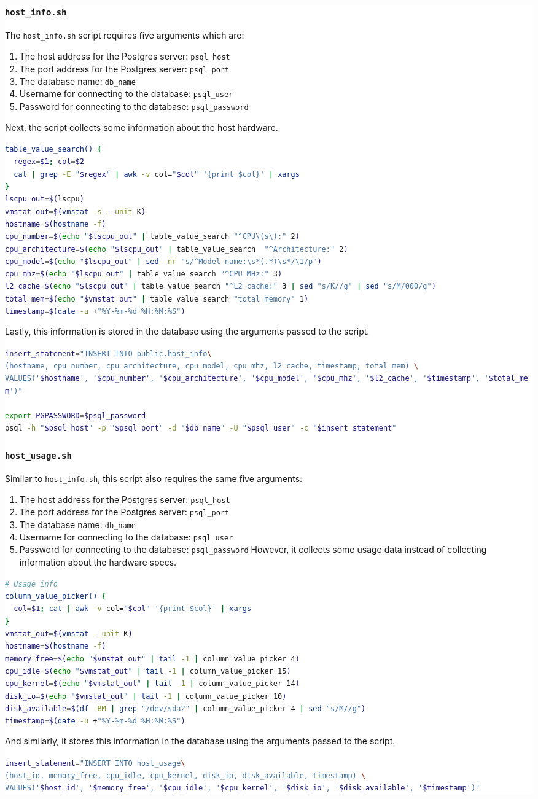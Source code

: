 ### `host_info.sh`
The `host_info.sh` script requires five arguments which are:
1. The host address for the Postgres server: `psql_host`
2. The port address for the Postgres server: `psql_port`
3. The database name: `db_name`
4. Username for connecting to the database: `psql_user`
5. Password for connecting to the database: `psql_password`

Next, the script collects some information about the host hardware.
```.sh
table_value_search() {
  regex=$1; col=$2
  cat | grep -E "$regex" | awk -v col="$col" '{print $col}' | xargs
}
lscpu_out=$(lscpu)
vmstat_out=$(vmstat -s --unit K)
hostname=$(hostname -f)
cpu_number=$(echo "$lscpu_out" | table_value_search "^CPU\(s\):" 2) 
cpu_architecture=$(echo "$lscpu_out" | table_value_search  "^Architecture:" 2)
cpu_model=$(echo "$lscpu_out" | sed -nr "s/^Model name:\s*(.*)\s*/\1/p")
cpu_mhz=$(echo "$lscpu_out" | table_value_search "^CPU MHz:" 3)
l2_cache=$(echo "$lscpu_out" | table_value_search "^L2 cache:" 3 | sed "s/K//g" | sed "s/M/000/g")
total_mem=$(echo "$vmstat_out" | table_value_search "total memory" 1)
timestamp=$(date -u +"%Y-%m-%d %H:%M:%S")
```
Lastly, this information is stored in the database using the arguments passed to the script.
```.sh
insert_statement="INSERT INTO public.host_info\
(hostname, cpu_number, cpu_architecture, cpu_model, cpu_mhz, l2_cache, timestamp, total_mem) \
VALUES('$hostname', '$cpu_number', '$cpu_architecture', '$cpu_model', '$cpu_mhz', '$l2_cache', '$timestamp', '$total_mem')"

export PGPASSWORD=$psql_password
psql -h "$psql_host" -p "$psql_port" -d "$db_name" -U "$psql_user" -c "$insert_statement"
```

### `host_usage.sh`
Similar to `host_info.sh`, this script also requires the same five arguments:
1. The host address for the Postgres server: `psql_host`
2. The port address for the Postgres server: `psql_port`
3. The database name: `db_name`
4. Username for connecting to the database: `psql_user`
5. Password for connecting to the database: `psql_password`
However, it collects some usage data instead of collecting information about the hardware specs.
```.sh
# Usage info
column_value_picker() {
  col=$1; cat | awk -v col="$col" '{print $col}' | xargs
}
vmstat_out=$(vmstat --unit K)
hostname=$(hostname -f)
memory_free=$(echo "$vmstat_out" | tail -1 | column_value_picker 4)
cpu_idle=$(echo "$vmstat_out" | tail -1 | column_value_picker 15)
cpu_kernel=$(echo "$vmstat_out" | tail -1 | column_value_picker 14)
disk_io=$(echo "$vmstat_out" | tail -1 | column_value_picker 10)
disk_available=$(df -BM | grep "/dev/sda2" | column_value_picker 4 | sed "s/M//g")
timestamp=$(date -u +"%Y-%m-%d %H:%M:%S")
```
And similarly, it stores this information in the database using the arguments passed to the script.
```.sh
insert_statement="INSERT INTO host_usage\
(host_id, memory_free, cpu_idle, cpu_kernel, disk_io, disk_available, timestamp) \
VALUES('$host_id', '$memory_free', '$cpu_idle', '$cpu_kernel', '$disk_io', '$disk_available', '$timestamp')"
```